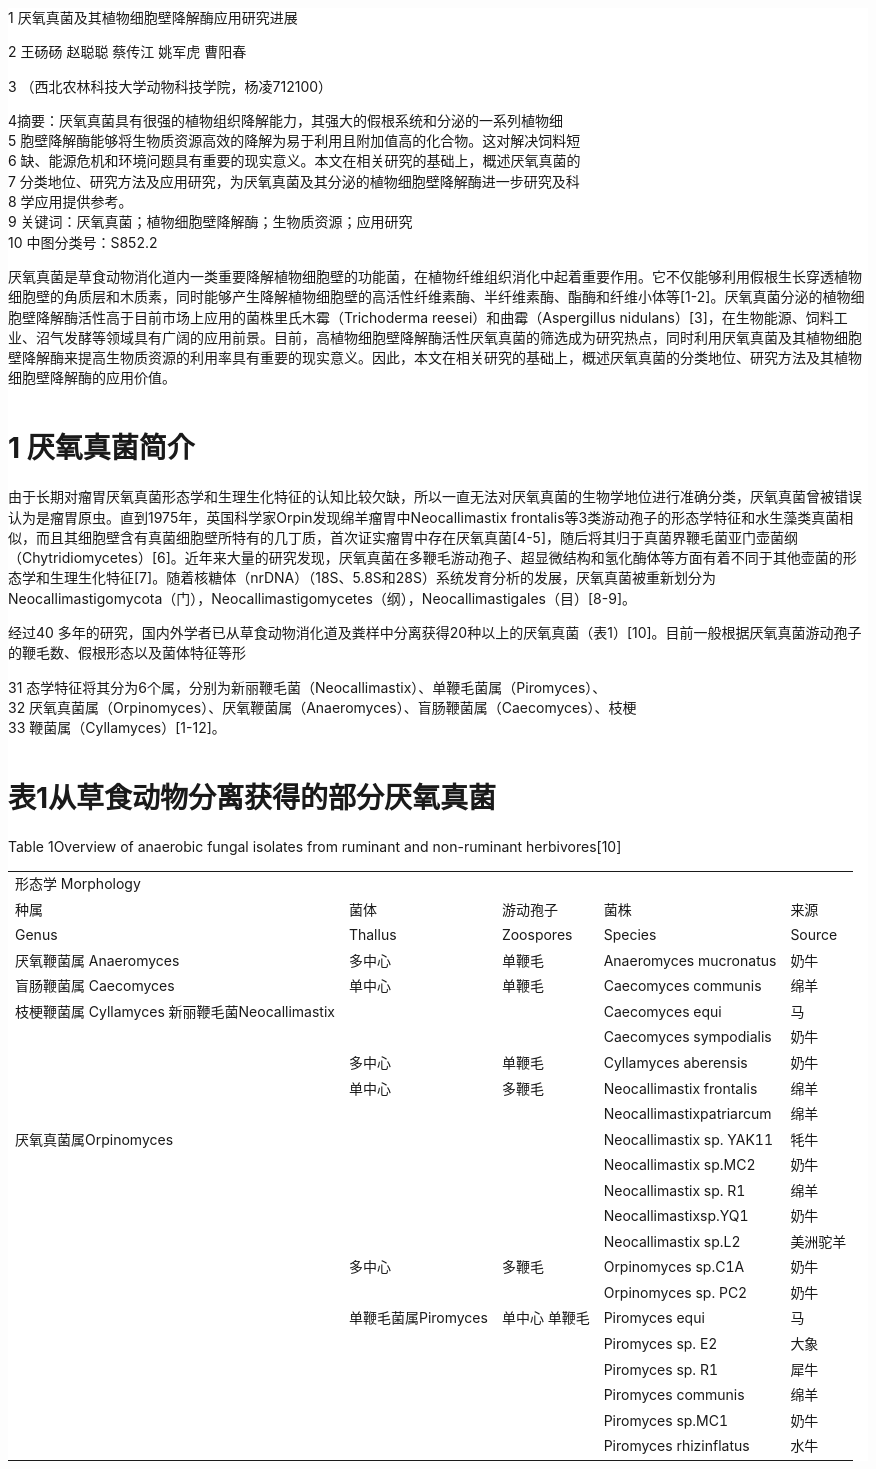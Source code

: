 1 厌氧真菌及其植物细胞壁降解酶应用研究进展

2 王砀砀 赵聪聪 蔡传江 姚军虎 曹阳春

3 （西北农林科技大学动物科技学院，杨凌712100）

4摘要：厌氧真菌具有很强的植物组织降解能力，其强大的假根系统和分泌的一系列植物细  
5 胞壁降解酶能够将生物质资源高效的降解为易于利用且附加值高的化合物。这对解决饲料短  
6 缺、能源危机和环境问题具有重要的现实意义。本文在相关研究的基础上，概述厌氧真菌的  
7 分类地位、研究方法及应用研究，为厌氧真菌及其分泌的植物细胞壁降解酶进一步研究及科  
8 学应用提供参考。  
9 关键词：厌氧真菌；植物细胞壁降解酶；生物质资源；应用研究  
10 中图分类号：S852.2

厌氧真菌是草食动物消化道内一类重要降解植物细胞壁的功能菌，在植物纤维组织消化中起着重要作用。它不仅能够利用假根生长穿透植物细胞壁的角质层和木质素，同时能够产生降解植物细胞壁的高活性纤维素酶、半纤维素酶、酯酶和纤维小体等[1-2]。厌氧真菌分泌的植物细胞壁降解酶活性高于目前市场上应用的菌株里氏木霉（Trichoderma reesei）和曲霉（Aspergillus nidulans）[3]，在生物能源、饲料工业、沼气发酵等领域具有广阔的应用前景。目前，高植物细胞壁降解酶活性厌氧真菌的筛选成为研究热点，同时利用厌氧真菌及其植物细胞壁降解酶来提高生物质资源的利用率具有重要的现实意义。因此，本文在相关研究的基础上，概述厌氧真菌的分类地位、研究方法及其植物细胞壁降解酶的应用价值。

# 1 厌氧真菌简介

由于长期对瘤胃厌氧真菌形态学和生理生化特征的认知比较欠缺，所以一直无法对厌氧真菌的生物学地位进行准确分类，厌氧真菌曾被错误认为是瘤胃原虫。直到1975年，英国科学家Orpin发现绵羊瘤胃中Neocallimastix frontalis等3类游动孢子的形态学特征和水生藻类真菌相似，而且其细胞壁含有真菌细胞壁所特有的几丁质，首次证实瘤胃中存在厌氧真菌[4-5]，随后将其归于真菌界鞭毛菌亚门壶菌纲（Chytridiomycetes）[6]。近年来大量的研究发现，厌氧真菌在多鞭毛游动孢子、超显微结构和氢化酶体等方面有着不同于其他壶菌的形态学和生理生化特征[7]。随着核糖体（nrDNA）（18S、5.8S和28S）系统发育分析的发展，厌氧真菌被重新划分为Neocallimastigomycota（门），Neocallimastigomycetes（纲），Neocallimastigales（目）[8-9]。

经过40 多年的研究，国内外学者已从草食动物消化道及粪样中分离获得20种以上的厌氧真菌（表1）[10]。目前一般根据厌氧真菌游动孢子的鞭毛数、假根形态以及菌体特征等形

31 态学特征将其分为6个属，分别为新丽鞭毛菌（Neocallimastix）、单鞭毛菌属（Piromyces）、  
32 厌氧真菌属（Orpinomyces）、厌氧鞭菌属（Anaeromyces）、盲肠鞭菌属（Caecomyces）、枝梗  
33 鞭菌属（Cyllamyces）[1-12]。

# 表1从草食动物分离获得的部分厌氧真菌

Table 1Overview of anaerobic fungal isolates from ruminant and non-ruminant herbivores[10]

<html><body><table><tr><td colspan="5">形态学 Morphology</td></tr><tr><td>种属</td><td>菌体</td><td>游动孢子</td><td>菌株</td><td>来源</td></tr><tr><td>Genus</td><td>Thallus</td><td>Zoospores</td><td>Species</td><td>Source</td></tr><tr><td>厌氧鞭菌属 Anaeromyces</td><td>多中心</td><td>单鞭毛</td><td>Anaeromyces mucronatus</td><td>奶牛</td></tr><tr><td>盲肠鞭菌属 Caecomyces</td><td>单中心</td><td>单鞭毛</td><td>Caecomyces communis</td><td>绵羊</td></tr><tr><td rowspan="5">枝梗鞭菌属 Cyllamyces 新丽鞭毛菌Neocallimastix</td><td></td><td></td><td>Caecomyces equi</td><td>马</td></tr><tr><td></td><td></td><td>Caecomyces sympodialis</td><td>奶牛</td></tr><tr><td>多中心</td><td>单鞭毛</td><td>Cyllamyces aberensis</td><td>奶牛</td></tr><tr><td>单中心</td><td>多鞭毛</td><td>Neocallimastix frontalis</td><td>绵羊</td></tr><tr><td></td><td></td><td>Neocallimastixpatriarcum</td><td>绵羊</td></tr><tr><td rowspan="8">厌氧真菌属Orpinomyces</td><td></td><td></td><td>Neocallimastix sp. YAK11</td><td>牦牛</td></tr><tr><td></td><td></td><td>Neocallimastix sp.MC2</td><td>奶牛</td></tr><tr><td></td><td></td><td>Neocallimastix sp. R1</td><td>绵羊</td></tr><tr><td></td><td></td><td>Neocallimastixsp.YQ1</td><td>奶牛</td></tr><tr><td></td><td></td><td>Neocallimastix sp.L2</td><td>美洲驼羊</td></tr><tr><td>多中心</td><td>多鞭毛</td><td>Orpinomyces sp.C1A</td><td>奶牛</td></tr><tr><td></td><td></td><td>Orpinomyces sp. PC2</td><td>奶牛</td></tr><tr><td>单鞭毛菌属Piromyces</td><td>单中心 单鞭毛</td><td>Piromyces equi</td><td>马</td></tr><tr><td></td><td></td><td></td><td>Piromyces sp. E2</td><td>大象</td></tr><tr><td></td><td></td><td></td><td>Piromyces sp. R1</td><td>犀牛</td></tr><tr><td></td><td></td><td></td><td>Piromyces communis</td><td>绵羊</td></tr><tr><td></td><td></td><td></td><td>Piromyces sp.MC1</td><td>奶牛</td></tr><tr><td></td><td></td><td></td><td>Piromyces rhizinflatus</td><td>水牛</td></tr></table></body></html>
